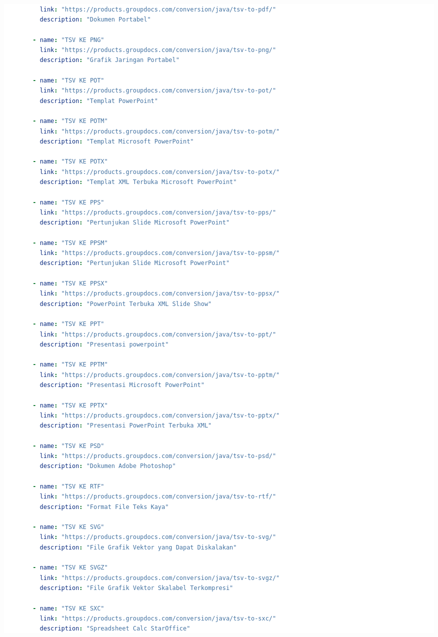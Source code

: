 ```yaml
          link: "https://products.groupdocs.com/conversion/java/tsv-to-pdf/"
          description: "Dokumen Portabel"

        - name: "TSV KE PNG"
          link: "https://products.groupdocs.com/conversion/java/tsv-to-png/"
          description: "Grafik Jaringan Portabel"

        - name: "TSV KE POT"
          link: "https://products.groupdocs.com/conversion/java/tsv-to-pot/"
          description: "Templat PowerPoint"

        - name: "TSV KE POTM"
          link: "https://products.groupdocs.com/conversion/java/tsv-to-potm/"
          description: "Templat Microsoft PowerPoint"

        - name: "TSV KE POTX"
          link: "https://products.groupdocs.com/conversion/java/tsv-to-potx/"
          description: "Templat XML Terbuka Microsoft PowerPoint"

        - name: "TSV KE PPS"
          link: "https://products.groupdocs.com/conversion/java/tsv-to-pps/"
          description: "Pertunjukan Slide Microsoft PowerPoint"

        - name: "TSV KE PPSM"
          link: "https://products.groupdocs.com/conversion/java/tsv-to-ppsm/"
          description: "Pertunjukan Slide Microsoft PowerPoint"

        - name: "TSV KE PPSX"
          link: "https://products.groupdocs.com/conversion/java/tsv-to-ppsx/"
          description: "PowerPoint Terbuka XML Slide Show"

        - name: "TSV KE PPT"
          link: "https://products.groupdocs.com/conversion/java/tsv-to-ppt/"
          description: "Presentasi powerpoint"

        - name: "TSV KE PPTM"
          link: "https://products.groupdocs.com/conversion/java/tsv-to-pptm/"
          description: "Presentasi Microsoft PowerPoint"

        - name: "TSV KE PPTX"
          link: "https://products.groupdocs.com/conversion/java/tsv-to-pptx/"
          description: "Presentasi PowerPoint Terbuka XML"

        - name: "TSV KE PSD"
          link: "https://products.groupdocs.com/conversion/java/tsv-to-psd/"
          description: "Dokumen Adobe Photoshop"

        - name: "TSV KE RTF"
          link: "https://products.groupdocs.com/conversion/java/tsv-to-rtf/"
          description: "Format File Teks Kaya"

        - name: "TSV KE SVG"
          link: "https://products.groupdocs.com/conversion/java/tsv-to-svg/"
          description: "File Grafik Vektor yang Dapat Diskalakan"

        - name: "TSV KE SVGZ"
          link: "https://products.groupdocs.com/conversion/java/tsv-to-svgz/"
          description: "File Grafik Vektor Skalabel Terkompresi"

        - name: "TSV KE SXC"
          link: "https://products.groupdocs.com/conversion/java/tsv-to-sxc/"
          description: "Spreadsheet Calc StarOffice"

```